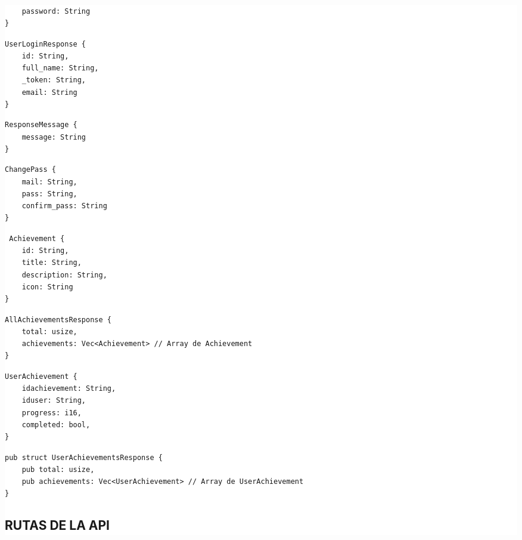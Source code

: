 ```
    password: String
}
```
```
UserLoginResponse {
    id: String,
    full_name: String,
    _token: String,
    email: String
}
```
```
ResponseMessage {
    message: String
}
```
```
ChangePass {
    mail: String,
    pass: String,
    confirm_pass: String
}
```
```
 Achievement {
    id: String,
    title: String,
    description: String,
    icon: String
}
```
```
AllAchievementsResponse {
    total: usize,
    achievements: Vec<Achievement> // Array de Achievement
}
```
```
UserAchievement {
    idachievement: String,
    iduser: String,
    progress: i16,
    completed: bool,
}
```
```
pub struct UserAchievementsResponse {
    pub total: usize,
    pub achievements: Vec<UserAchievement> // Array de UserAchievement
}
```
## RUTAS DE LA API
